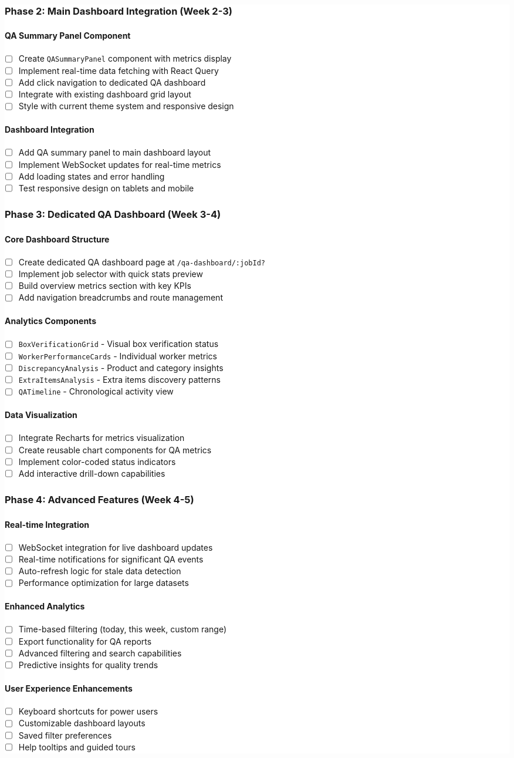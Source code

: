 ### Phase 2: Main Dashboard Integration (Week 2-3)
#### QA Summary Panel Component
- [ ] Create `QASummaryPanel` component with metrics display
- [ ] Implement real-time data fetching with React Query
- [ ] Add click navigation to dedicated QA dashboard
- [ ] Integrate with existing dashboard grid layout
- [ ] Style with current theme system and responsive design

#### Dashboard Integration
- [ ] Add QA summary panel to main dashboard layout
- [ ] Implement WebSocket updates for real-time metrics
- [ ] Add loading states and error handling
- [ ] Test responsive design on tablets and mobile

### Phase 3: Dedicated QA Dashboard (Week 3-4)
#### Core Dashboard Structure
- [ ] Create dedicated QA dashboard page at `/qa-dashboard/:jobId?`
- [ ] Implement job selector with quick stats preview
- [ ] Build overview metrics section with key KPIs
- [ ] Add navigation breadcrumbs and route management

#### Analytics Components
- [ ] `BoxVerificationGrid` - Visual box verification status
- [ ] `WorkerPerformanceCards` - Individual worker metrics
- [ ] `DiscrepancyAnalysis` - Product and category insights
- [ ] `ExtraItemsAnalysis` - Extra items discovery patterns
- [ ] `QATimeline` - Chronological activity view

#### Data Visualization
- [ ] Integrate Recharts for metrics visualization
- [ ] Create reusable chart components for QA metrics
- [ ] Implement color-coded status indicators
- [ ] Add interactive drill-down capabilities

### Phase 4: Advanced Features (Week 4-5)
#### Real-time Integration
- [ ] WebSocket integration for live dashboard updates
- [ ] Real-time notifications for significant QA events
- [ ] Auto-refresh logic for stale data detection
- [ ] Performance optimization for large datasets

#### Enhanced Analytics
- [ ] Time-based filtering (today, this week, custom range)
- [ ] Export functionality for QA reports
- [ ] Advanced filtering and search capabilities
- [ ] Predictive insights for quality trends

#### User Experience Enhancements
- [ ] Keyboard shortcuts for power users
- [ ] Customizable dashboard layouts
- [ ] Saved filter preferences
- [ ] Help tooltips and guided tours
